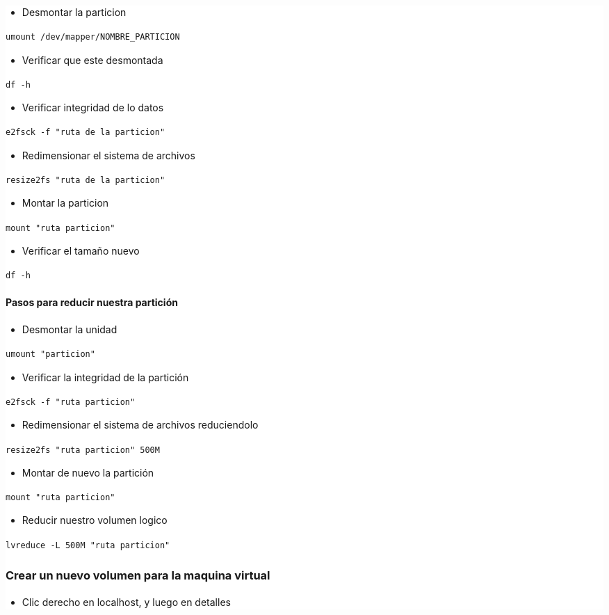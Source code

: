 * Desmontar la particion
```
umount /dev/mapper/NOMBRE_PARTICION
```

* Verificar que este desmontada
```
df -h
```

* Verificar integridad de lo datos
```
e2fsck -f "ruta de la particion"
```

* Redimensionar el sistema de archivos
```
resize2fs "ruta de la particion"
```

* Montar la particion
```
mount "ruta particion"
```

* Verificar el tamaño nuevo
```
df -h
```

#### Pasos para reducir nuestra partición

* Desmontar la unidad
```
umount "particion"
```

* Verificar la integridad de la partición
```
e2fsck -f "ruta particion"
```

* Redimensionar el sistema de archivos reduciendolo
```
resize2fs "ruta particion" 500M
```

* Montar de nuevo la partición
```
mount "ruta particion"
```

* Reducir nuestro volumen logico
```
lvreduce -L 500M "ruta particion"
```

### Crear un nuevo volumen para la maquina virtual

* Clic derecho en localhost, y luego en detalles
